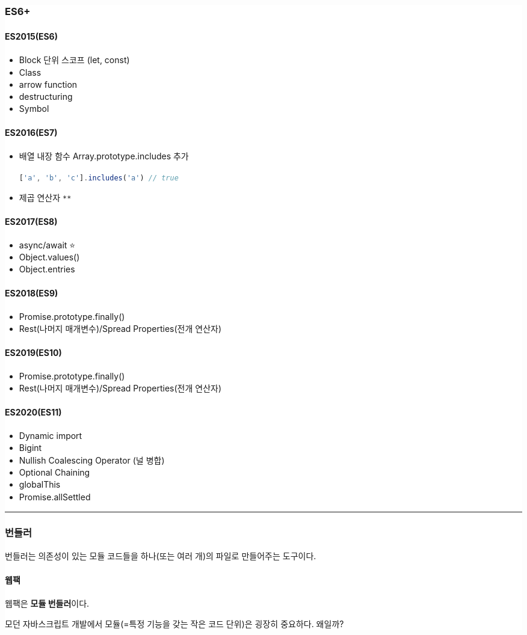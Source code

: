 ### ES6+

#### ES2015(ES6)

- Block 단위 스코프 (let, const)
- Class
- arrow function
- destructuring
- Symbol

#### ES2016(ES7)

- 배열 내장 함수 Array.prototype.includes 추가

  ```javascript
  ['a', 'b', 'c'].includes('a') // true
  ```

- 제곱 연산자 `**`

#### ES2017(ES8)

- async/await ⭐️
- Object.values()
- Object.entries

#### ES2018(ES9)

- Promise.prototype.finally()
- Rest(나머지 매개변수)/Spread Properties(전개 연산자)

#### ES2019(ES10)

- Promise.prototype.finally()
- Rest(나머지 매개변수)/Spread Properties(전개 연산자)

#### ES2020(ES11)

- Dynamic import
- Bigint
- Nullish Coalescing Operator (널 병합)
- Optional Chaining
- globalThis
- Promise.allSettled

----

### 번들러

번들러는 의존성이 있는 모듈 코드들을 하나(또는 여러 개)의 파일로 만들어주는 도구이다.

#### 웹팩

웹팩은 **모듈 번들러**이다.

모던 자바스크립트 개발에서 모듈(=특정 기능을 갖는 작은 코드 단위)은 굉장히 중요하다. 왜일까?
